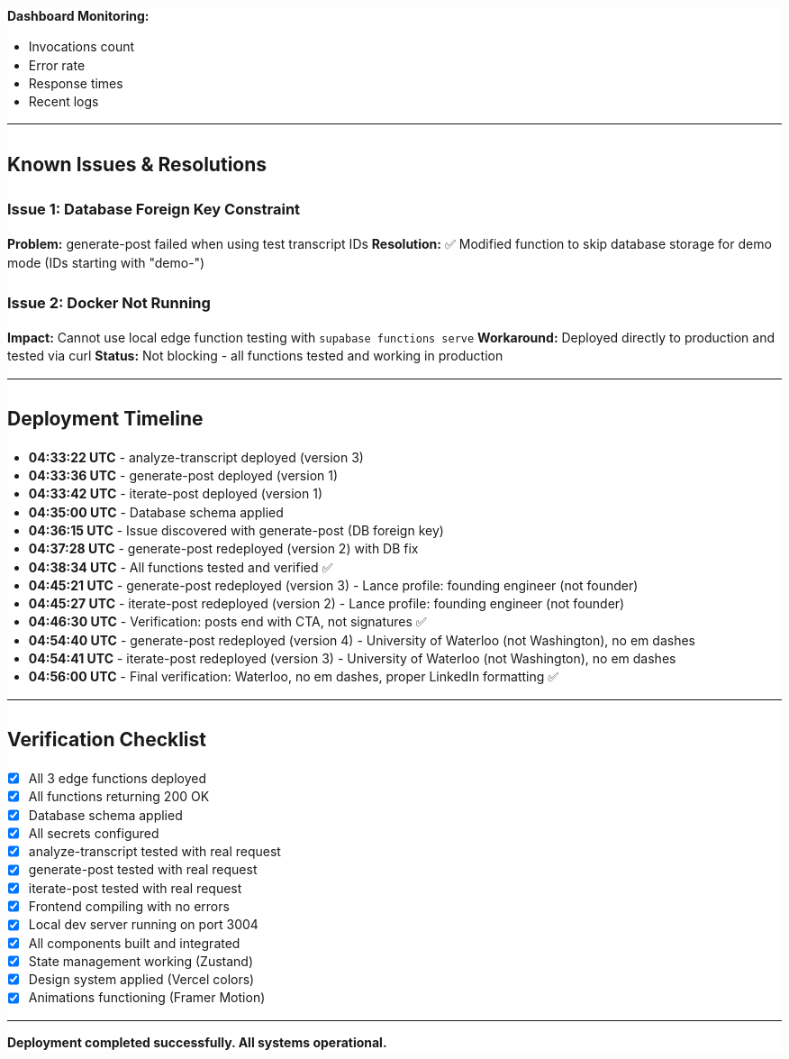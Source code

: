 **Dashboard Monitoring:**
- Invocations count
- Error rate
- Response times
- Recent logs

---

## Known Issues & Resolutions

### Issue 1: Database Foreign Key Constraint
**Problem:** generate-post failed when using test transcript IDs
**Resolution:** ✅ Modified function to skip database storage for demo mode (IDs starting with "demo-")

### Issue 2: Docker Not Running
**Impact:** Cannot use local edge function testing with `supabase functions serve`
**Workaround:** Deployed directly to production and tested via curl
**Status:** Not blocking - all functions tested and working in production

---

## Deployment Timeline

- **04:33:22 UTC** - analyze-transcript deployed (version 3)
- **04:33:36 UTC** - generate-post deployed (version 1)
- **04:33:42 UTC** - iterate-post deployed (version 1)
- **04:35:00 UTC** - Database schema applied
- **04:36:15 UTC** - Issue discovered with generate-post (DB foreign key)
- **04:37:28 UTC** - generate-post redeployed (version 2) with DB fix
- **04:38:34 UTC** - All functions tested and verified ✅
- **04:45:21 UTC** - generate-post redeployed (version 3) - Lance profile: founding engineer (not founder)
- **04:45:27 UTC** - iterate-post redeployed (version 2) - Lance profile: founding engineer (not founder)
- **04:46:30 UTC** - Verification: posts end with CTA, not signatures ✅
- **04:54:40 UTC** - generate-post redeployed (version 4) - University of Waterloo (not Washington), no em dashes
- **04:54:41 UTC** - iterate-post redeployed (version 3) - University of Waterloo (not Washington), no em dashes
- **04:56:00 UTC** - Final verification: Waterloo, no em dashes, proper LinkedIn formatting ✅

---

## Verification Checklist

- [x] All 3 edge functions deployed
- [x] All functions returning 200 OK
- [x] Database schema applied
- [x] All secrets configured
- [x] analyze-transcript tested with real request
- [x] generate-post tested with real request
- [x] iterate-post tested with real request
- [x] Frontend compiling with no errors
- [x] Local dev server running on port 3004
- [x] All components built and integrated
- [x] State management working (Zustand)
- [x] Design system applied (Vercel colors)
- [x] Animations functioning (Framer Motion)

---

**Deployment completed successfully. All systems operational.**
